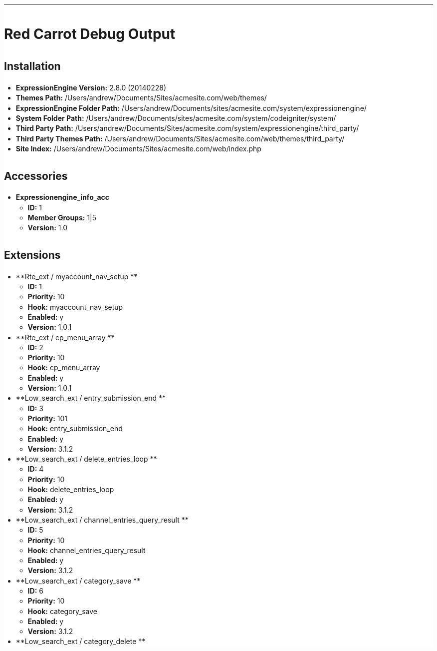 
----------
# Red Carrot Debug Output 

## Installation 
- **ExpressionEngine Version:** 2.8.0 (20140228)
- **Themes Path:** /Users/andrew/Documents/Sites/acmesite.com/web/themes/
- **ExpressionEngine Folder Path:** /Users/andrew/Documents/sites/acmesite.com/system/expressionengine/
- **System Folder Path:** /Users/andrew/Documents/sites/acmesite.com/system/codeigniter/system/
- **Third Party Path:** /Users/andrew/Documents/Sites/acmesite.com/system/expressionengine/third_party/
- **Third Party Themes Path:** /Users/andrew/Documents/Sites/acmesite.com/web/themes/third_party/
- **Site Index:** /Users/andrew/Documents/Sites/acmesite.com/web/index.php


## Accessories 
- **Expressionengine_info_acc**
    - **ID:** 1
    - **Member Groups:** 1|5
    - **Version:** 1.0



## Extensions 
- **Rte_ext / myaccount_nav_setup **
    - **ID:** 1
    - **Priority:** 10
    - **Hook:** myaccount_nav_setup
    - **Enabled:** y
    - **Version:** 1.0.1
- **Rte_ext / cp_menu_array **
    - **ID:** 2
    - **Priority:** 10
    - **Hook:** cp_menu_array
    - **Enabled:** y
    - **Version:** 1.0.1
- **Low_search_ext / entry_submission_end **
    - **ID:** 3
    - **Priority:** 101
    - **Hook:** entry_submission_end
    - **Enabled:** y
    - **Version:** 3.1.2
- **Low_search_ext / delete_entries_loop **
    - **ID:** 4
    - **Priority:** 10
    - **Hook:** delete_entries_loop
    - **Enabled:** y
    - **Version:** 3.1.2
- **Low_search_ext / channel_entries_query_result **
    - **ID:** 5
    - **Priority:** 10
    - **Hook:** channel_entries_query_result
    - **Enabled:** y
    - **Version:** 3.1.2
- **Low_search_ext / category_save **
    - **ID:** 6
    - **Priority:** 10
    - **Hook:** category_save
    - **Enabled:** y
    - **Version:** 3.1.2
- **Low_search_ext / category_delete **
